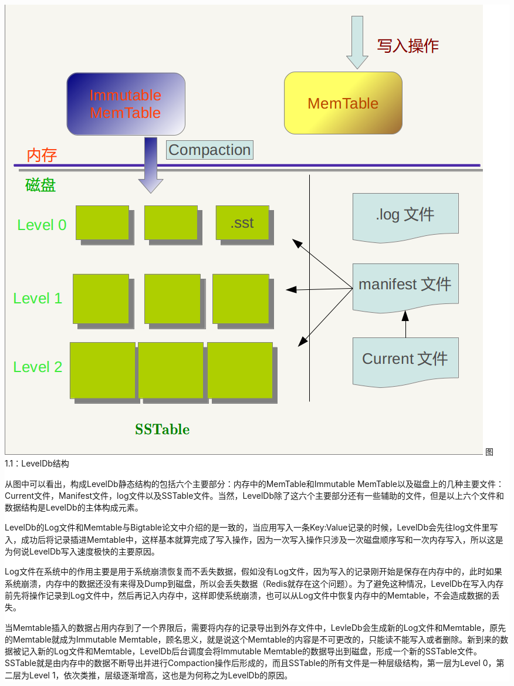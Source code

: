 ![](/assets/images/githubpages/level1.png)
图1.1：LevelDb结构

从图中可以看出，构成LevelDb静态结构的包括六个主要部分：内存中的MemTable和Immutable MemTable以及磁盘上的几种主要文件：Current文件，Manifest文件，log文件以及SSTable文件。当然，LevelDb除了这六个主要部分还有一些辅助的文件，但是以上六个文件和数据结构是LevelDb的主体构成元素。

LevelDb的Log文件和Memtable与Bigtable论文中介绍的是一致的，当应用写入一条Key:Value记录的时候，LevelDb会先往log文件里写入，成功后将记录插进Memtable中，这样基本就算完成了写入操作，因为一次写入操作只涉及一次磁盘顺序写和一次内存写入，所以这是为何说LevelDb写入速度极快的主要原因。

Log文件在系统中的作用主要是用于系统崩溃恢复而不丢失数据，假如没有Log文件，因为写入的记录刚开始是保存在内存中的，此时如果系统崩溃，内存中的数据还没有来得及Dump到磁盘，所以会丢失数据（Redis就存在这个问题）。为了避免这种情况，LevelDb在写入内存前先将操作记录到Log文件中，然后再记入内存中，这样即使系统崩溃，也可以从Log文件中恢复内存中的Memtable，不会造成数据的丢失。

当Memtable插入的数据占用内存到了一个界限后，需要将内存的记录导出到外存文件中，LevleDb会生成新的Log文件和Memtable，原先的Memtable就成为Immutable Memtable，顾名思义，就是说这个Memtable的内容是不可更改的，只能读不能写入或者删除。新到来的数据被记入新的Log文件和Memtable，LevelDb后台调度会将Immutable Memtable的数据导出到磁盘，形成一个新的SSTable文件。SSTable就是由内存中的数据不断导出并进行Compaction操作后形成的，而且SSTable的所有文件是一种层级结构，第一层为Level 0，第二层为Level 1，依次类推，层级逐渐增高，这也是为何称之为LevelDb的原因。
